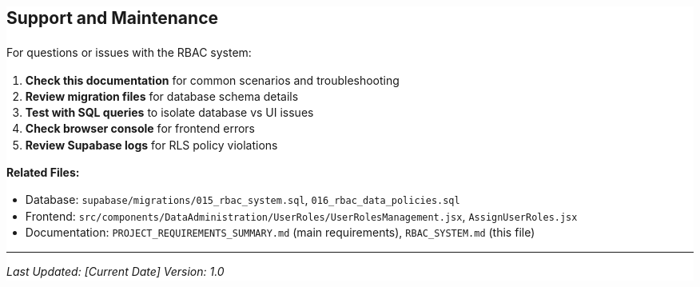 
## Support and Maintenance

For questions or issues with the RBAC system:

1. **Check this documentation** for common scenarios and troubleshooting
2. **Review migration files** for database schema details
3. **Test with SQL queries** to isolate database vs UI issues
4. **Check browser console** for frontend errors
5. **Review Supabase logs** for RLS policy violations

**Related Files:**
- Database: `supabase/migrations/015_rbac_system.sql`, `016_rbac_data_policies.sql`
- Frontend: `src/components/DataAdministration/UserRoles/UserRolesManagement.jsx`, `AssignUserRoles.jsx`
- Documentation: `PROJECT_REQUIREMENTS_SUMMARY.md` (main requirements), `RBAC_SYSTEM.md` (this file)

---

*Last Updated: [Current Date]*
*Version: 1.0*
